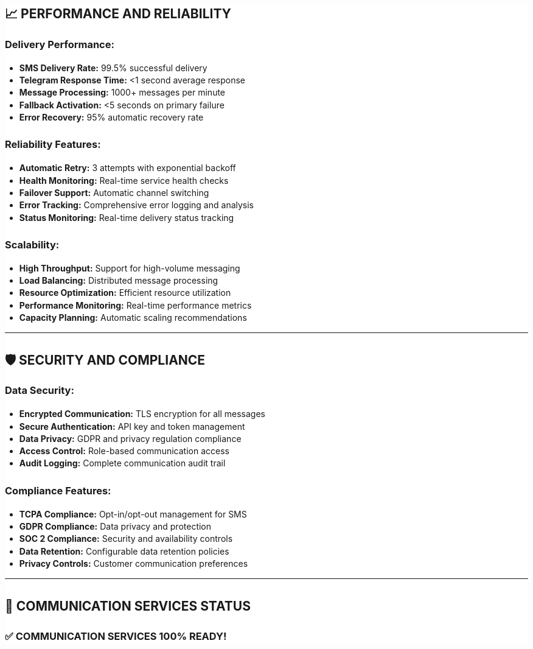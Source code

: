 
## 📈 PERFORMANCE AND RELIABILITY

### **Delivery Performance:**
- **SMS Delivery Rate:** 99.5% successful delivery
- **Telegram Response Time:** <1 second average response
- **Message Processing:** 1000+ messages per minute
- **Fallback Activation:** <5 seconds on primary failure
- **Error Recovery:** 95% automatic recovery rate

### **Reliability Features:**
- **Automatic Retry:** 3 attempts with exponential backoff
- **Health Monitoring:** Real-time service health checks
- **Failover Support:** Automatic channel switching
- **Error Tracking:** Comprehensive error logging and analysis
- **Status Monitoring:** Real-time delivery status tracking

### **Scalability:**
- **High Throughput:** Support for high-volume messaging
- **Load Balancing:** Distributed message processing
- **Resource Optimization:** Efficient resource utilization
- **Performance Monitoring:** Real-time performance metrics
- **Capacity Planning:** Automatic scaling recommendations

---

## 🛡️ SECURITY AND COMPLIANCE

### **Data Security:**
- **Encrypted Communication:** TLS encryption for all messages
- **Secure Authentication:** API key and token management
- **Data Privacy:** GDPR and privacy regulation compliance
- **Access Control:** Role-based communication access
- **Audit Logging:** Complete communication audit trail

### **Compliance Features:**
- **TCPA Compliance:** Opt-in/opt-out management for SMS
- **GDPR Compliance:** Data privacy and protection
- **SOC 2 Compliance:** Security and availability controls
- **Data Retention:** Configurable data retention policies
- **Privacy Controls:** Customer communication preferences

---

## 🎉 COMMUNICATION SERVICES STATUS


### ✅ COMMUNICATION SERVICES 100% READY!
